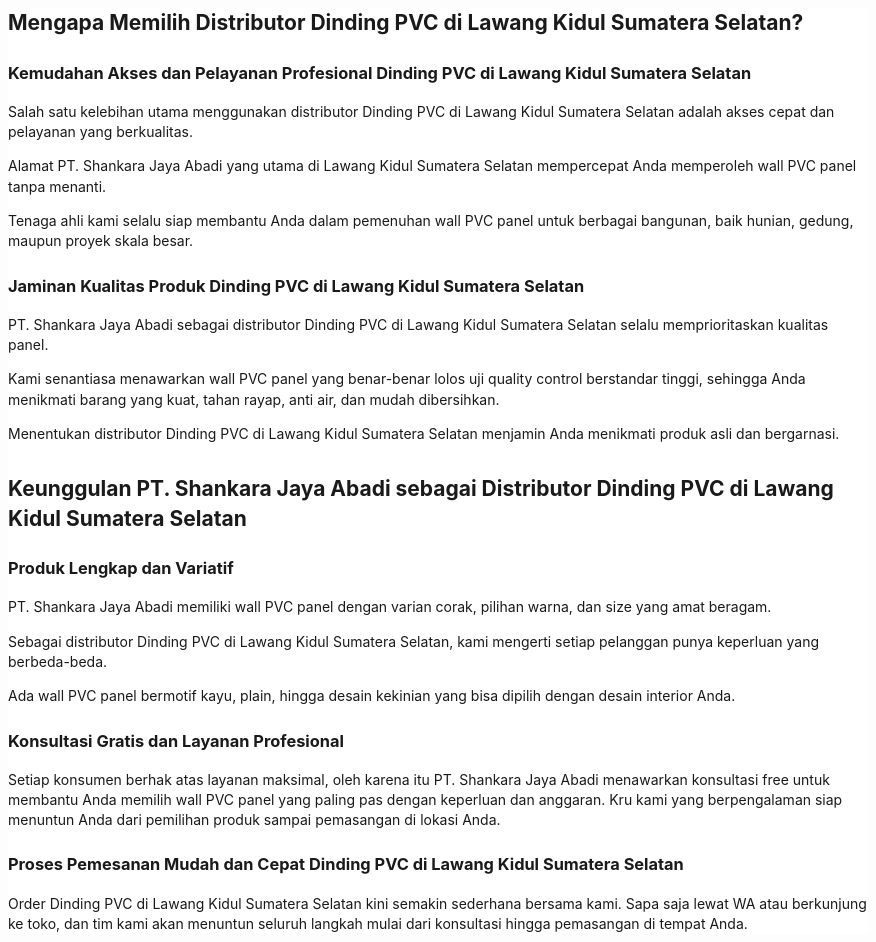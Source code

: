 
## Mengapa Memilih Distributor Dinding PVC di Lawang Kidul Sumatera Selatan?

### Kemudahan Akses dan Pelayanan Profesional Dinding PVC di Lawang Kidul Sumatera Selatan

Salah satu kelebihan utama menggunakan distributor Dinding PVC di Lawang Kidul Sumatera Selatan adalah akses cepat dan pelayanan yang berkualitas.

Alamat PT. Shankara Jaya Abadi yang utama di Lawang Kidul Sumatera Selatan mempercepat Anda memperoleh wall PVC panel tanpa menanti.

Tenaga ahli kami selalu siap membantu Anda dalam pemenuhan wall PVC panel untuk berbagai bangunan, baik hunian, gedung, maupun proyek skala besar.

### Jaminan Kualitas Produk Dinding PVC di Lawang Kidul Sumatera Selatan

PT. Shankara Jaya Abadi sebagai distributor Dinding PVC di Lawang Kidul Sumatera Selatan selalu memprioritaskan kualitas panel.

Kami senantiasa menawarkan wall PVC panel yang benar-benar lolos uji quality control berstandar tinggi, sehingga Anda menikmati barang yang kuat, tahan rayap, anti air, dan mudah dibersihkan.

Menentukan distributor Dinding PVC di Lawang Kidul Sumatera Selatan menjamin Anda menikmati produk asli dan bergarnasi.

## Keunggulan PT. Shankara Jaya Abadi sebagai Distributor Dinding PVC di Lawang Kidul Sumatera Selatan

### Produk Lengkap dan Variatif

PT. Shankara Jaya Abadi memiliki wall PVC panel dengan varian corak, pilihan warna, dan size yang amat beragam.

Sebagai distributor Dinding PVC di Lawang Kidul Sumatera Selatan, kami mengerti setiap pelanggan punya keperluan yang berbeda-beda.

Ada wall PVC panel bermotif kayu, plain, hingga desain kekinian yang bisa dipilih dengan desain interior Anda.

### Konsultasi Gratis dan Layanan Profesional

Setiap konsumen berhak atas layanan maksimal, oleh karena itu PT. Shankara Jaya Abadi menawarkan konsultasi free untuk membantu Anda memilih wall PVC panel yang paling pas dengan keperluan dan anggaran. Kru kami yang berpengalaman siap menuntun Anda dari pemilihan produk sampai pemasangan di lokasi Anda.

### Proses Pemesanan Mudah dan Cepat Dinding PVC di Lawang Kidul Sumatera Selatan

Order Dinding PVC di Lawang Kidul Sumatera Selatan kini semakin sederhana bersama kami. Sapa saja lewat WA atau berkunjung ke toko, dan tim kami akan menuntun seluruh langkah mulai dari konsultasi hingga pemasangan di tempat Anda.
